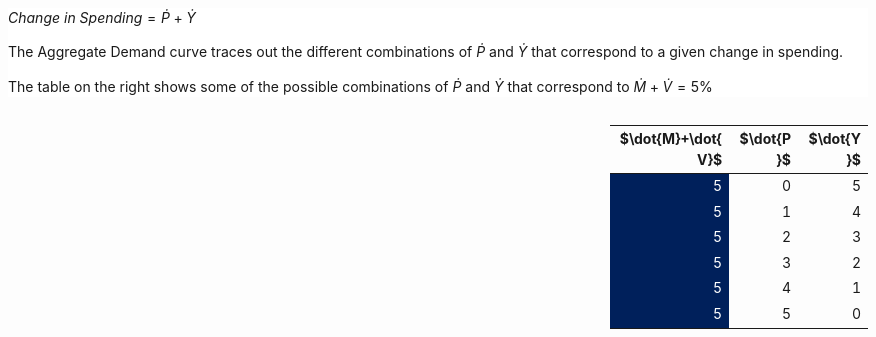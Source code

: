 $Change\:in\:Spending =\dot{P}+\dot{Y}$

The Aggregate Demand curve traces out the different combinations of $\dot{P}$ and $\dot{Y}$ that correspond to a given change in spending.  

The table on the right shows some of the possible combinations of $\dot{P}$ and $\dot{Y}$ that correspond to $\dot{M}+\dot{V}=5\%$

</div>

<div style="float:right; width:30%;">

<table class="rmdtable table" style="width: auto !important; margin-left: auto; margin-right: auto;">
 <thead>
  <tr>
   <th style="text-align:right;"> $\dot{M}+\dot{V}$ </th>
   <th style="text-align:right;"> $\dot{P}$ </th>
   <th style="text-align:right;"> $\dot{Y}$ </th>
  </tr>
 </thead>
<tbody>
  <tr>
   <td style="text-align:right;color: #FFFFFF !important;background-color: #00205B !important;"> 5 </td>
   <td style="text-align:right;"> 0 </td>
   <td style="text-align:right;"> 5 </td>
  </tr>
  <tr>
   <td style="text-align:right;color: #FFFFFF !important;background-color: #00205B !important;"> 5 </td>
   <td style="text-align:right;"> 1 </td>
   <td style="text-align:right;"> 4 </td>
  </tr>
  <tr>
   <td style="text-align:right;color: #FFFFFF !important;background-color: #00205B !important;"> 5 </td>
   <td style="text-align:right;"> 2 </td>
   <td style="text-align:right;"> 3 </td>
  </tr>
  <tr>
   <td style="text-align:right;color: #FFFFFF !important;background-color: #00205B !important;"> 5 </td>
   <td style="text-align:right;"> 3 </td>
   <td style="text-align:right;"> 2 </td>
  </tr>
  <tr>
   <td style="text-align:right;color: #FFFFFF !important;background-color: #00205B !important;"> 5 </td>
   <td style="text-align:right;"> 4 </td>
   <td style="text-align:right;"> 1 </td>
  </tr>
  <tr>
   <td style="text-align:right;color: #FFFFFF !important;background-color: #00205B !important;"> 5 </td>
   <td style="text-align:right;"> 5 </td>
   <td style="text-align:right;"> 0 </td>
  </tr>
</tbody>
</table>
